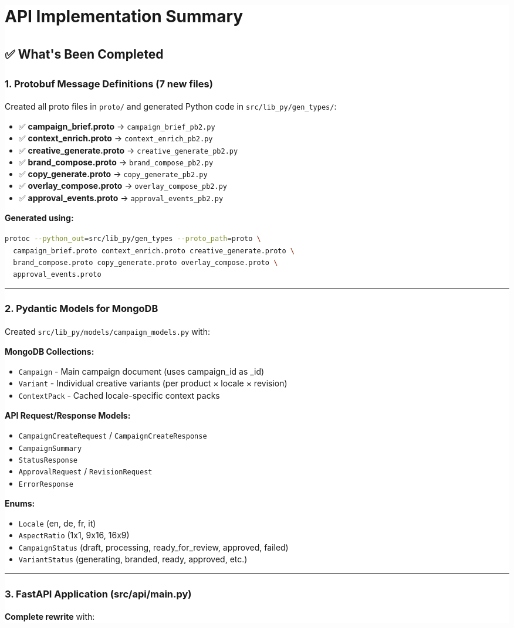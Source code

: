 # API Implementation Summary

## ✅ What's Been Completed

### 1. Protobuf Message Definitions (7 new files)

Created all proto files in `proto/` and generated Python code in `src/lib_py/gen_types/`:

- ✅ **campaign_brief.proto** → `campaign_brief_pb2.py`
- ✅ **context_enrich.proto** → `context_enrich_pb2.py`
- ✅ **creative_generate.proto** → `creative_generate_pb2.py`
- ✅ **brand_compose.proto** → `brand_compose_pb2.py`
- ✅ **copy_generate.proto** → `copy_generate_pb2.py`
- ✅ **overlay_compose.proto** → `overlay_compose_pb2.py`
- ✅ **approval_events.proto** → `approval_events_pb2.py`

**Generated using:**
```bash
protoc --python_out=src/lib_py/gen_types --proto_path=proto \
  campaign_brief.proto context_enrich.proto creative_generate.proto \
  brand_compose.proto copy_generate.proto overlay_compose.proto \
  approval_events.proto
```

---

### 2. Pydantic Models for MongoDB

Created `src/lib_py/models/campaign_models.py` with:

**MongoDB Collections:**
- `Campaign` - Main campaign document (uses campaign_id as _id)
- `Variant` - Individual creative variants (per product × locale × revision)
- `ContextPack` - Cached locale-specific context packs

**API Request/Response Models:**
- `CampaignCreateRequest` / `CampaignCreateResponse`
- `CampaignSummary`
- `StatusResponse`
- `ApprovalRequest` / `RevisionRequest`
- `ErrorResponse`

**Enums:**
- `Locale` (en, de, fr, it)
- `AspectRatio` (1x1, 9x16, 16x9)
- `CampaignStatus` (draft, processing, ready_for_review, approved, failed)
- `VariantStatus` (generating, branded, ready, approved, etc.)

---

### 3. FastAPI Application (src/api/main.py)

**Complete rewrite** with:
